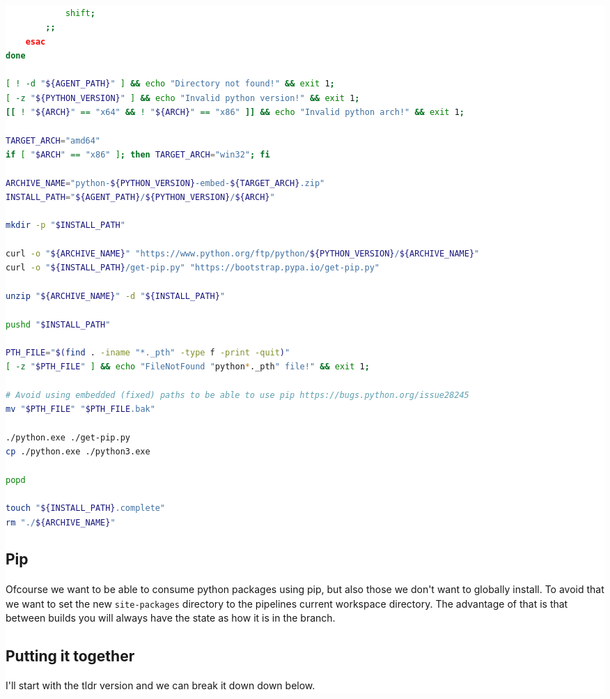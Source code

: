 ```sh
            shift;
        ;;
    esac
done

[ ! -d "${AGENT_PATH}" ] && echo "Directory not found!" && exit 1;
[ -z "${PYTHON_VERSION}" ] && echo "Invalid python version!" && exit 1;
[[ ! "${ARCH}" == "x64" && ! "${ARCH}" == "x86" ]] && echo "Invalid python arch!" && exit 1;

TARGET_ARCH="amd64"
if [ "$ARCH" == "x86" ]; then TARGET_ARCH="win32"; fi

ARCHIVE_NAME="python-${PYTHON_VERSION}-embed-${TARGET_ARCH}.zip"
INSTALL_PATH="${AGENT_PATH}/${PYTHON_VERSION}/${ARCH}"

mkdir -p "$INSTALL_PATH"

curl -o "${ARCHIVE_NAME}" "https://www.python.org/ftp/python/${PYTHON_VERSION}/${ARCHIVE_NAME}"
curl -o "${INSTALL_PATH}/get-pip.py" "https://bootstrap.pypa.io/get-pip.py" 

unzip "${ARCHIVE_NAME}" -d "${INSTALL_PATH}"

pushd "$INSTALL_PATH"

PTH_FILE="$(find . -iname "*._pth" -type f -print -quit)"
[ -z "$PTH_FILE" ] && echo "FileNotFound "python*._pth" file!" && exit 1;

# Avoid using embedded (fixed) paths to be able to use pip https://bugs.python.org/issue28245
mv "$PTH_FILE" "$PTH_FILE.bak"

./python.exe ./get-pip.py
cp ./python.exe ./python3.exe

popd

touch "${INSTALL_PATH}.complete"
rm "./${ARCHIVE_NAME}"
```


## Pip

Ofcourse we want to be able to consume python packages using pip, but also those we don't want to globally install. To avoid that we want to set the new `site-packages` directory to the pipelines current workspace directory. The advantage of that is that between builds you will always have the state as how it is in the branch.


## Putting it together

I'll start with the tldr version and we can break it down down below.
